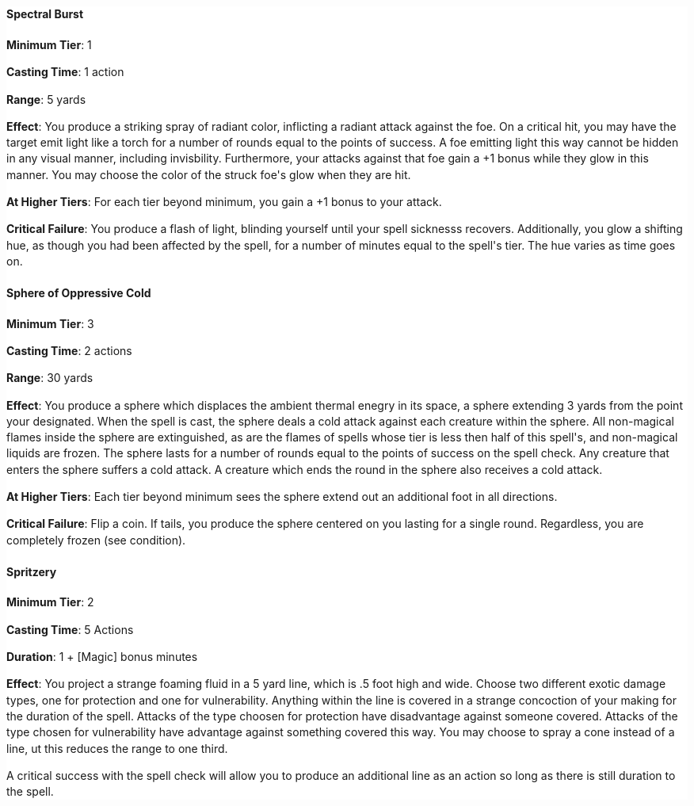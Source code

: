 #### Spectral Burst

**Minimum Tier**: 1

**Casting Time**: 1 action

**Range**: 5 yards

**Effect**: You produce a striking spray of radiant color, inflicting a radiant attack against the foe. On a critical hit, you may have the target emit light like a torch for a number of rounds equal to the points of success. A foe emitting light this way cannot be hidden in any visual manner, including invisbility. Furthermore, your attacks against that foe gain a +1 bonus while they glow in this manner. You may choose the color of the struck foe's glow when they are hit.

**At Higher Tiers**: For each tier beyond minimum, you gain a +1 bonus to your attack.

**Critical Failure**: You produce a flash of light, blinding yourself until your spell sicknesss recovers. Additionally, you glow a shifting hue, as though you had been affected by the spell, for a number of minutes equal to the spell's tier. The hue varies as time goes on.

#### Sphere of Oppressive Cold

**Minimum Tier**: 3

**Casting Time**: 2 actions

**Range**: 30 yards

**Effect**: You produce a sphere which displaces the ambient thermal enegry in its space, a sphere extending 3 yards from the point your designated. When the spell is cast, the sphere deals a cold attack against each creature within the sphere. All non-magical flames inside the sphere are extinguished, as are the flames of spells whose tier is less then half of this spell's, and non-magical liquids are frozen. The sphere lasts for a number of rounds equal to the points of success on the spell check. Any creature that enters the sphere suffers a cold attack. A creature which ends the round in the sphere also receives a cold attack.

**At Higher Tiers**: Each tier beyond minimum sees the sphere extend out an additional foot in all directions.

**Critical Failure**: Flip a coin. If tails, you produce the sphere centered on you lasting for a single round. Regardless, you are completely frozen (see condition).

#### Spritzery

**Minimum Tier**: 2

**Casting Time**: 5 Actions

**Duration**: 1 + [Magic] bonus minutes

**Effect**: You project a strange foaming fluid in a 5 yard line, which is .5 foot high and wide. Choose two different exotic damage types, one for protection and one for vulnerability. Anything within the line is covered in a strange concoction of your making for the duration of the spell. Attacks of the type choosen for protection have disadvantage against someone covered. Attacks of the type chosen for vulnerability have advantage against something covered this way. You may choose to spray a cone instead of a line, ut this reduces the range to one third.

A critical success with the spell check will allow you to produce an additional line as an action so long as there is still duration to the spell.


[Flare Spell]: # " Created at the request of Michael Hasty, who wanted a spell that produced 'missiles of light' which 'could blind'. What he wanted was a utility spell that could also have some use in a fight if a player thought to use it that way."
[Missiles of Light Spell]: # " Created at the request of Michael Hasty, who wanted a spell that produced 'missiles of light' which 'could blind'. This turned out to  be a misunderstanding, so the Flare spell is also to be made."